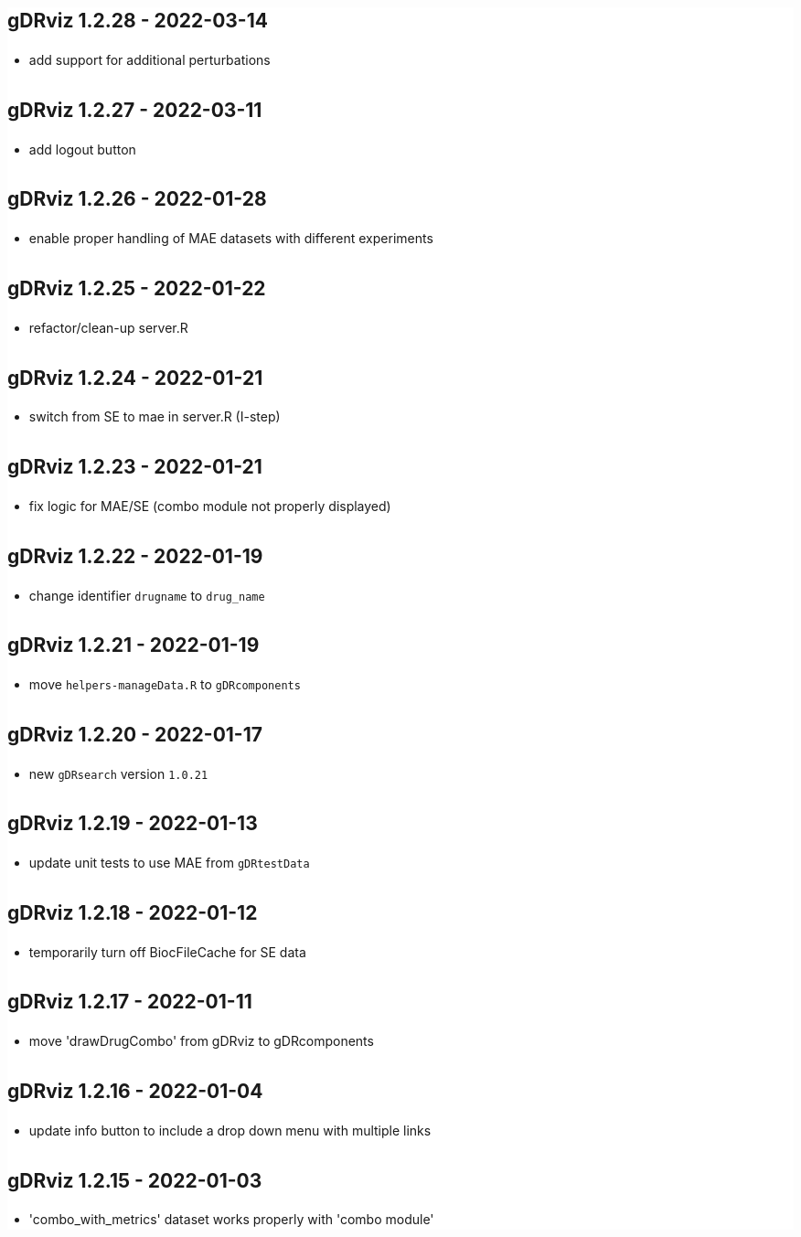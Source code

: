## gDRviz 1.2.28 - 2022-03-14
* add support for additional perturbations

## gDRviz 1.2.27 - 2022-03-11
* add logout button

## gDRviz 1.2.26 - 2022-01-28
* enable proper handling of MAE datasets with different experiments

## gDRviz 1.2.25 - 2022-01-22
* refactor/clean-up server.R

## gDRviz 1.2.24 - 2022-01-21
* switch from SE to mae in server.R (I-step)

## gDRviz 1.2.23 - 2022-01-21
* fix logic for MAE/SE (combo module not properly displayed)

## gDRviz 1.2.22 - 2022-01-19
* change identifier `drugname` to `drug_name`

## gDRviz 1.2.21 - 2022-01-19
* move `helpers-manageData.R` to `gDRcomponents`

## gDRviz 1.2.20 - 2022-01-17
* new `gDRsearch` version `1.0.21`

## gDRviz 1.2.19 - 2022-01-13
* update unit tests to use MAE from `gDRtestData`

## gDRviz 1.2.18 - 2022-01-12
* temporarily turn off BiocFileCache for SE data

## gDRviz 1.2.17 - 2022-01-11
* move 'drawDrugCombo' from gDRviz to gDRcomponents

## gDRviz 1.2.16 - 2022-01-04
* update info button to include a drop down menu with multiple links

## gDRviz 1.2.15 - 2022-01-03
* 'combo_with_metrics' dataset works properly with 'combo module'
